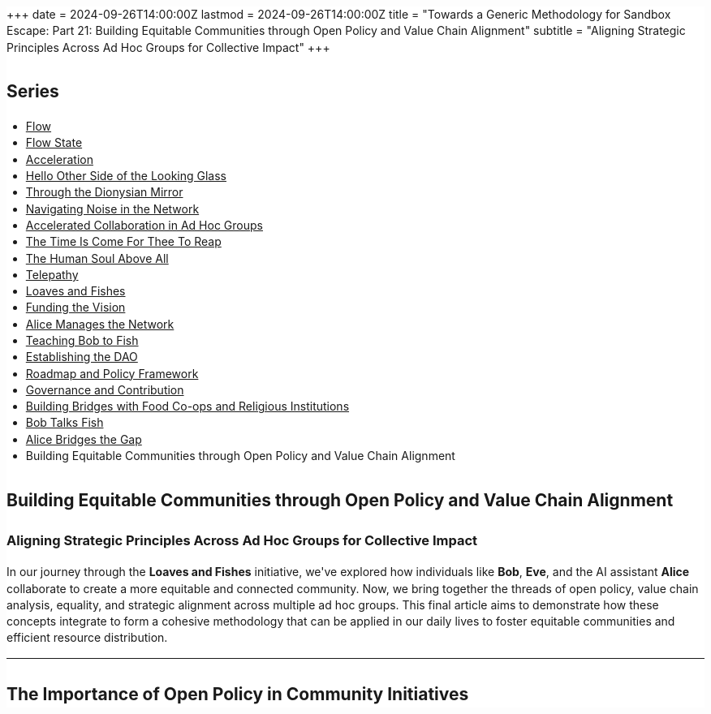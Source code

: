 +++
date = 2024-09-26T14:00:00Z
lastmod = 2024-09-26T14:00:00Z
title = "Towards a Generic Methodology for Sandbox Escape: Part 21: Building Equitable Communities through Open Policy and Value Chain Alignment"
subtitle = "Aligning Strategic Principles Across Ad Hoc Groups for Collective Impact"
+++

## Series

- [Flow](https://pdxjohnny.github.io/gse1/)
- [Flow State](https://pdxjohnny.github.io/gse2/)
- [Acceleration](https://pdxjohnny.github.io/gse3/)
- [Hello Other Side of the Looking Glass](https://pdxjohnny.github.io/gse4/)
- [Through the Dionysian Mirror](https://pdxjohnny.github.io/gse5/)
- [Navigating Noise in the Network](https://pdxjohnny.github.io/gse6/)
- [Accelerated Collaboration in Ad Hoc Groups](https://pdxjohnny.github.io/gse7/)
- [The Time Is Come For Thee To Reap](https://pdxjohnny.github.io/gse8/)
- [The Human Soul Above All](https://pdxjohnny.github.io/gse9/)
- [Telepathy](https://pdxjohnny.github.io/gse10/)
- [Loaves and Fishes](https://pdxjohnny.github.io/gse11/)
- [Funding the Vision](https://pdxjohnny.github.io/gse12/)
- [Alice Manages the Network](https://pdxjohnny.github.io/gse13/)
- [Teaching Bob to Fish](https://pdxjohnny.github.io/gse14/)
- [Establishing the DAO](https://pdxjohnny.github.io/gse15/)
- [Roadmap and Policy Framework](https://pdxjohnny.github.io/gse16/)
- [Governance and Contribution](https://pdxjohnny.github.io/gse17/)
- [Building Bridges with Food Co-ops and Religious Institutions](https://pdxjohnny.github.io/gse18/)
- [Bob Talks Fish](https://pdxjohnny.github.io/gse19/)
- [Alice Bridges the Gap](https://pdxjohnny.github.io/gse20/)
- Building Equitable Communities through Open Policy and Value Chain Alignment

## Building Equitable Communities through Open Policy and Value Chain Alignment

### Aligning Strategic Principles Across Ad Hoc Groups for Collective Impact

In our journey through the **Loaves and Fishes** initiative, we've explored how individuals like **Bob**, **Eve**, and the AI assistant **Alice** collaborate to create a more equitable and connected community. Now, we bring together the threads of open policy, value chain analysis, equality, and strategic alignment across multiple ad hoc groups. This final article aims to demonstrate how these concepts integrate to form a cohesive methodology that can be applied in our daily lives to foster equitable communities and efficient resource distribution.

---

## The Importance of Open Policy in Community Initiatives
